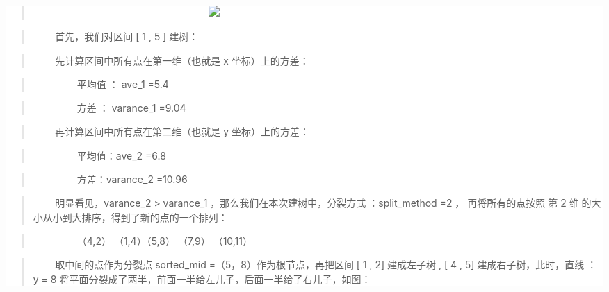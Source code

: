 > 
>                                                                 ![](http://my.csdn.net/uploads/201208/11/1344683756_8292.png)

> 
> 

> 
>         首先，我们对区间 [ 1 , 5 ] 建树：
> 
> 

> 
>         先计算区间中所有点在第一维（也就是 x 坐标）上的方差：
> 
> 

> 
>                 平均值 ： ave_1 =5.4
> 
> 

> 
>                 方差 ： varance_1 =9.04
> 
> 

> 
>         再计算区间中所有点在第二维（也就是 y 坐标）上的方差：
> 
> 

> 
>                 平均值：ave_2 =6.8
> 
> 

> 
>                 方差：varance_2 =10.96
> 
> 

> 
>         明显看见，varance_2 > varance_1 ，那么我们在本次建树中，分裂方式 ：split_method =2 ， 再将所有的点按照 第 2 维 的大小从小到大排序，得到了新的点的一个排列：
> 
> 

> 
>                 （4,2） （1,4）（5,8） （7,9） （10,11）
> 
> 

> 
>         取中间的点作为分裂点 sorted_mid =（5，8）作为根节点，再把区间 [ 1 , 2] 建成左子树 , [ 4 , 5] 建成右子树，此时，直线 ： y = 8 将平面分裂成了两半，前面一半给左儿子，后面一半给了右儿子，如图：
> 
> 
